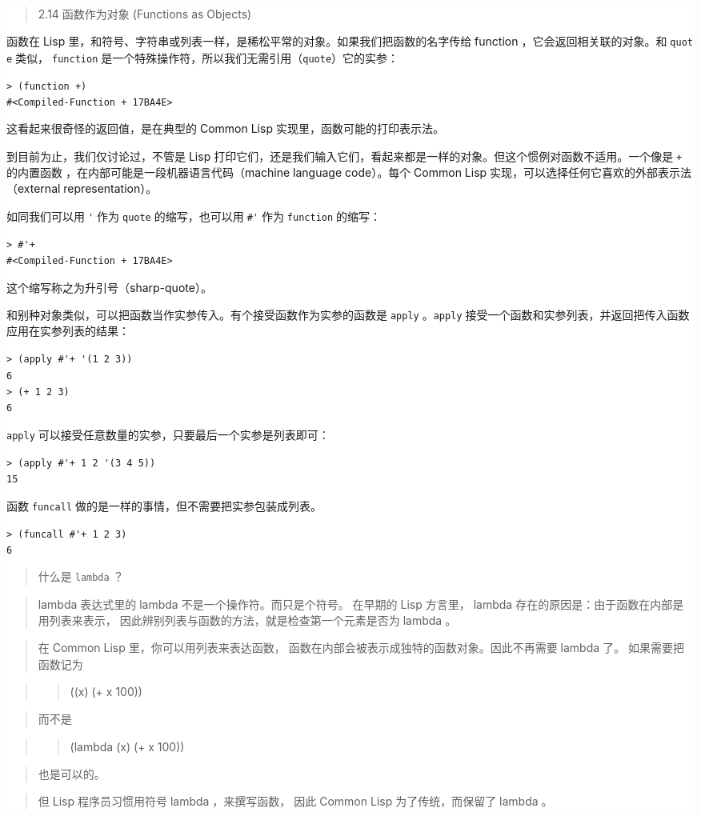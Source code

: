 > 2.14 函数作为对象 (Functions as Objects)

函数在 Lisp 里，和符号、字符串或列表一样，是稀松平常的对象。如果我们把函数的名字传给 function ，它会返回相关联的对象。和 `quote` 类似， `function` 是一个特殊操作符，所以我们无需引用（`quote`）它的实参：

``` common lisp
> (function +)
#<Compiled-Function + 17BA4E>
```

这看起来很奇怪的返回值，是在典型的 Common Lisp 实现里，函数可能的打印表示法。

到目前为止，我们仅讨论过，不管是 Lisp 打印它们，还是我们输入它们，看起来都是一样的对象。但这个惯例对函数不适用。一个像是 `+` 的内置函数 ，在内部可能是一段机器语言代码（machine language code）。每个 Common Lisp 实现，可以选择任何它喜欢的外部表示法（external representation）。

如同我们可以用 `'` 作为 `quote` 的缩写，也可以用 `#'` 作为 `function` 的缩写：

``` common lisp
> #'+
#<Compiled-Function + 17BA4E>
```

这个缩写称之为升引号（sharp-quote）。

和别种对象类似，可以把函数当作实参传入。有个接受函数作为实参的函数是 `apply` 。`apply` 接受一个函数和实参列表，并返回把传入函数应用在实参列表的结果：

``` common lisp
> (apply #'+ '(1 2 3))
6
> (+ 1 2 3)
6
```

`apply` 可以接受任意数量的实参，只要最后一个实参是列表即可：

``` common lisp
> (apply #'+ 1 2 '(3 4 5))
15
```

函数 `funcall` 做的是一样的事情，但不需要把实参包装成列表。

``` common lisp
> (funcall #'+ 1 2 3)
6
```

> 什么是 `lambda` ？

> lambda 表达式里的 lambda 不是一个操作符。而只是个符号。 在早期的 Lisp 方言里， lambda 存在的原因是：由于函数在内部是用列表来表示， 因此辨别列表与函数的方法，就是检查第一个元素是否为 lambda 。

> 在 Common Lisp 里，你可以用列表来表达函数， 函数在内部会被表示成独特的函数对象。因此不再需要 lambda 了。 如果需要把函数记为

>>    ((x) (+ x 100))

> 而不是

>>    (lambda (x) (+ x 100))

> 也是可以的。

> 但 Lisp 程序员习惯用符号 lambda ，来撰写函数， 因此 Common Lisp 为了传统，而保留了 lambda 。
